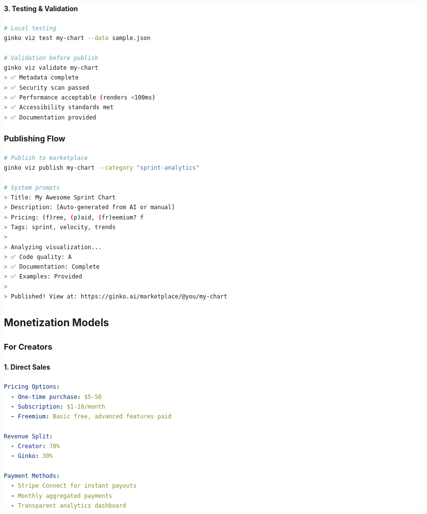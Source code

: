 #### 3. Testing & Validation
```bash
# Local testing
ginko viz test my-chart --data sample.json

# Validation before publish
ginko viz validate my-chart
> ✅ Metadata complete
> ✅ Security scan passed
> ✅ Performance acceptable (renders <100ms)
> ✅ Accessibility standards met
> ✅ Documentation provided
```

### Publishing Flow

```bash
# Publish to marketplace
ginko viz publish my-chart --category "sprint-analytics"

# System prompts
> Title: My Awesome Sprint Chart
> Description: [Auto-generated from AI or manual]
> Pricing: (f)ree, (p)aid, (fr)eemium? f
> Tags: sprint, velocity, trends
> 
> Analyzing visualization...
> ✅ Code quality: A
> ✅ Documentation: Complete
> ✅ Examples: Provided
> 
> Published! View at: https://ginko.ai/marketplace/@you/my-chart
```

## Monetization Models

### For Creators

#### 1. Direct Sales
```yaml
Pricing Options:
  - One-time purchase: $5-50
  - Subscription: $1-10/month
  - Freemium: Basic free, advanced features paid
  
Revenue Split:
  - Creator: 70%
  - Ginko: 30%
  
Payment Methods:
  - Stripe Connect for instant payouts
  - Monthly aggregated payments
  - Transparent analytics dashboard
```

